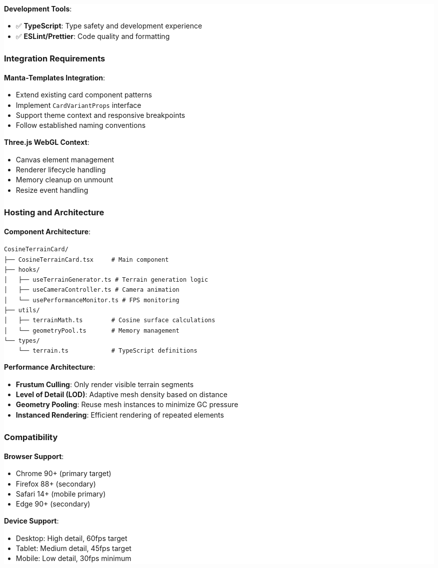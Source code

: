 **Development Tools**:
- ✅ **TypeScript**: Type safety and development experience
- ✅ **ESLint/Prettier**: Code quality and formatting

### Integration Requirements

**Manta-Templates Integration**:
- Extend existing card component patterns
- Implement `CardVariantProps` interface
- Support theme context and responsive breakpoints
- Follow established naming conventions

**Three.js WebGL Context**:
- Canvas element management
- Renderer lifecycle handling
- Memory cleanup on unmount
- Resize event handling

### Hosting and Architecture

**Component Architecture**:
```
CosineTerrainCard/
├── CosineTerrainCard.tsx     # Main component
├── hooks/
│   ├── useTerrainGenerator.ts # Terrain generation logic
│   ├── useCameraController.ts # Camera animation
│   └── usePerformanceMonitor.ts # FPS monitoring
├── utils/
│   ├── terrainMath.ts        # Cosine surface calculations
│   └── geometryPool.ts       # Memory management
└── types/
    └── terrain.ts            # TypeScript definitions
```

**Performance Architecture**:
- **Frustum Culling**: Only render visible terrain segments
- **Level of Detail (LOD)**: Adaptive mesh density based on distance
- **Geometry Pooling**: Reuse mesh instances to minimize GC pressure
- **Instanced Rendering**: Efficient rendering of repeated elements

### Compatibility

**Browser Support**:
- Chrome 90+ (primary target)
- Firefox 88+ (secondary)
- Safari 14+ (mobile primary)
- Edge 90+ (secondary)

**Device Support**:
- Desktop: High detail, 60fps target
- Tablet: Medium detail, 45fps target  
- Mobile: Low detail, 30fps minimum
